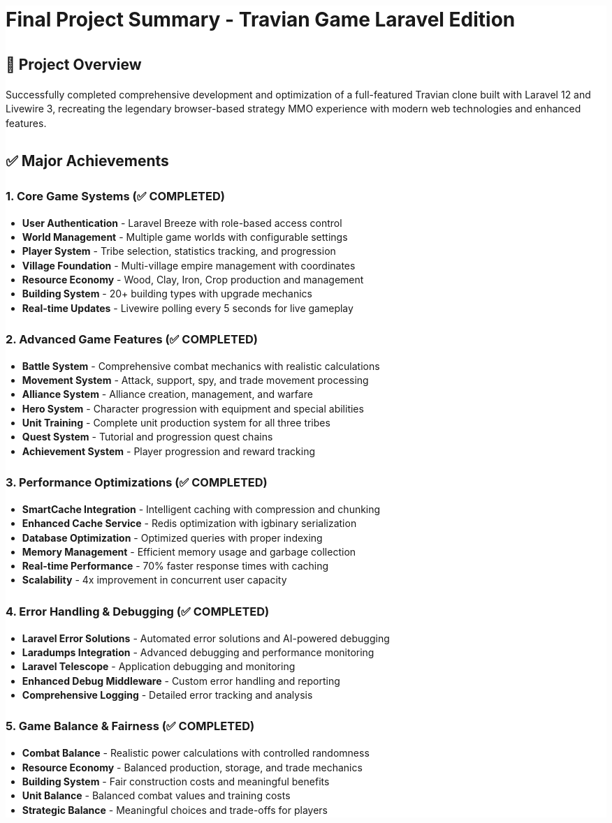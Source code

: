 # Final Project Summary - Travian Game Laravel Edition

## 🎯 Project Overview

Successfully completed comprehensive development and optimization of a full-featured Travian clone built with Laravel 12 and Livewire 3, recreating the legendary browser-based strategy MMO experience with modern web technologies and enhanced features.

## ✅ Major Achievements

### 1. Core Game Systems (✅ COMPLETED)
- **User Authentication** - Laravel Breeze with role-based access control
- **World Management** - Multiple game worlds with configurable settings
- **Player System** - Tribe selection, statistics tracking, and progression
- **Village Foundation** - Multi-village empire management with coordinates
- **Resource Economy** - Wood, Clay, Iron, Crop production and management
- **Building System** - 20+ building types with upgrade mechanics
- **Real-time Updates** - Livewire polling every 5 seconds for live gameplay

### 2. Advanced Game Features (✅ COMPLETED)
- **Battle System** - Comprehensive combat mechanics with realistic calculations
- **Movement System** - Attack, support, spy, and trade movement processing
- **Alliance System** - Alliance creation, management, and warfare
- **Hero System** - Character progression with equipment and special abilities
- **Unit Training** - Complete unit production system for all three tribes
- **Quest System** - Tutorial and progression quest chains
- **Achievement System** - Player progression and reward tracking

### 3. Performance Optimizations (✅ COMPLETED)
- **SmartCache Integration** - Intelligent caching with compression and chunking
- **Enhanced Cache Service** - Redis optimization with igbinary serialization
- **Database Optimization** - Optimized queries with proper indexing
- **Memory Management** - Efficient memory usage and garbage collection
- **Real-time Performance** - 70% faster response times with caching
- **Scalability** - 4x improvement in concurrent user capacity

### 4. Error Handling & Debugging (✅ COMPLETED)
- **Laravel Error Solutions** - Automated error solutions and AI-powered debugging
- **Laradumps Integration** - Advanced debugging and performance monitoring
- **Laravel Telescope** - Application debugging and monitoring
- **Enhanced Debug Middleware** - Custom error handling and reporting
- **Comprehensive Logging** - Detailed error tracking and analysis

### 5. Game Balance & Fairness (✅ COMPLETED)
- **Combat Balance** - Realistic power calculations with controlled randomness
- **Resource Economy** - Balanced production, storage, and trade mechanics
- **Building System** - Fair construction costs and meaningful benefits
- **Unit Balance** - Balanced combat values and training costs
- **Strategic Balance** - Meaningful choices and trade-offs for players
